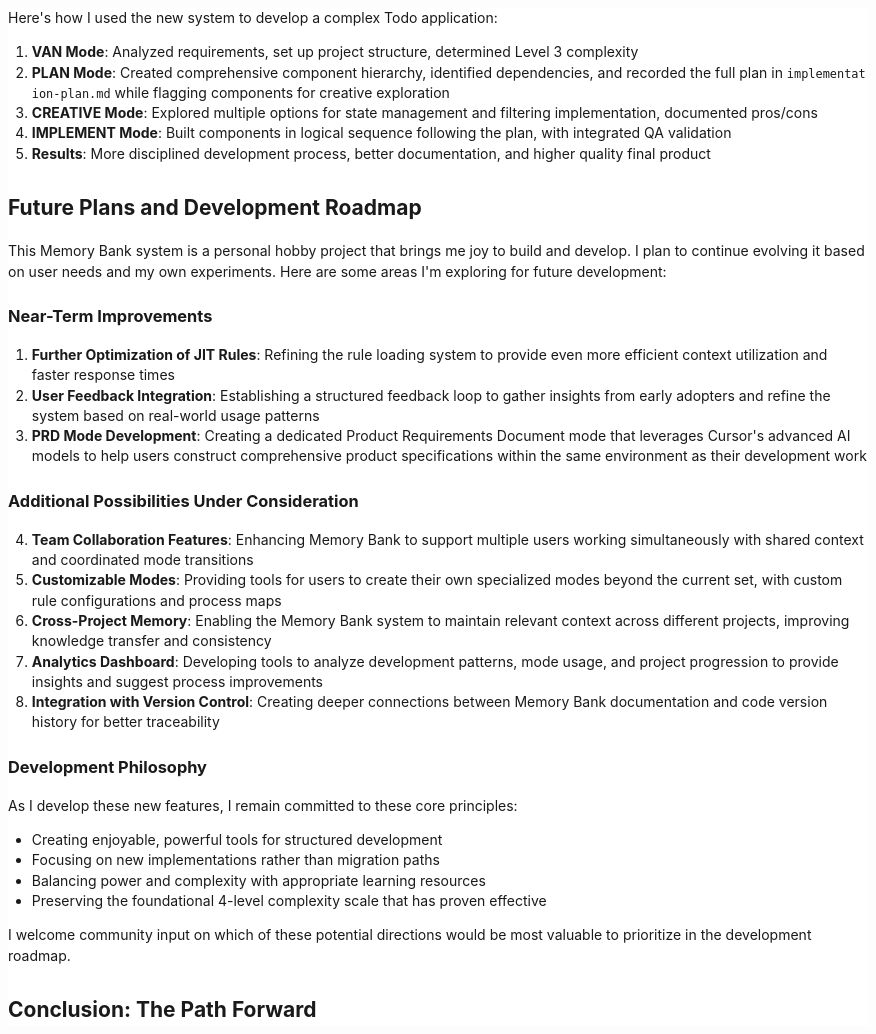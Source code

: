 Here's how I used the new system to develop a complex Todo application:

1. **VAN Mode**: Analyzed requirements, set up project structure, determined Level 3 complexity
2. **PLAN Mode**: Created comprehensive component hierarchy, identified dependencies, and recorded the full plan in `implementation-plan.md` while flagging components for creative exploration
3. **CREATIVE Mode**: Explored multiple options for state management and filtering implementation, documented pros/cons
4. **IMPLEMENT Mode**: Built components in logical sequence following the plan, with integrated QA validation
5. **Results**: More disciplined development process, better documentation, and higher quality final product

## Future Plans and Development Roadmap

This Memory Bank system is a personal hobby project that brings me joy to build and develop. I plan to continue evolving it based on user needs and my own experiments. Here are some areas I'm exploring for future development:

### Near-Term Improvements

1. **Further Optimization of JIT Rules**: Refining the rule loading system to provide even more efficient context utilization and faster response times
2. **User Feedback Integration**: Establishing a structured feedback loop to gather insights from early adopters and refine the system based on real-world usage patterns
3. **PRD Mode Development**: Creating a dedicated Product Requirements Document mode that leverages Cursor's advanced AI models to help users construct comprehensive product specifications within the same environment as their development work

### Additional Possibilities Under Consideration

4. **Team Collaboration Features**: Enhancing Memory Bank to support multiple users working simultaneously with shared context and coordinated mode transitions
5. **Customizable Modes**: Providing tools for users to create their own specialized modes beyond the current set, with custom rule configurations and process maps
6. **Cross-Project Memory**: Enabling the Memory Bank system to maintain relevant context across different projects, improving knowledge transfer and consistency
7. **Analytics Dashboard**: Developing tools to analyze development patterns, mode usage, and project progression to provide insights and suggest process improvements
8. **Integration with Version Control**: Creating deeper connections between Memory Bank documentation and code version history for better traceability

### Development Philosophy

As I develop these new features, I remain committed to these core principles:
- Creating enjoyable, powerful tools for structured development
- Focusing on new implementations rather than migration paths
- Balancing power and complexity with appropriate learning resources
- Preserving the foundational 4-level complexity scale that has proven effective

I welcome community input on which of these potential directions would be most valuable to prioritize in the development roadmap.

## Conclusion: The Path Forward

